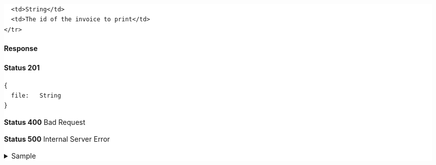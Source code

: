       <td>String</td>
      <td>The id of the invoice to print</td>
    </tr>
  </tbody>
</table>


#### Response
**Status 201**
```
{
  file:   String
}
```
**Status 400** Bad Request

**Status 500** Internal Server Error
<details><summary>Sample</summary></details>
